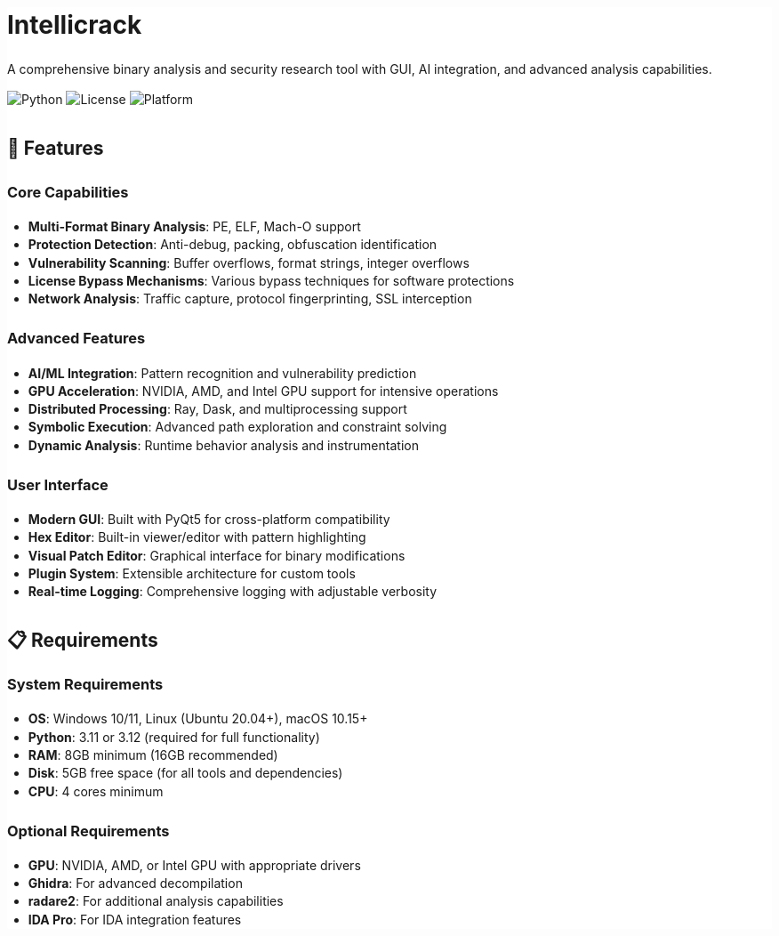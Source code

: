# Intellicrack

A comprehensive binary analysis and security research tool with GUI, AI integration, and advanced analysis capabilities.

![Python](https://img.shields.io/badge/python-3.8%2B-blue)
![License](https://img.shields.io/badge/license-GPL%20v3-green)
![Platform](https://img.shields.io/badge/platform-Windows%20%7C%20Linux%20%7C%20macOS-lightgrey)

## 🚀 Features

### Core Capabilities
- **Multi-Format Binary Analysis**: PE, ELF, Mach-O support
- **Protection Detection**: Anti-debug, packing, obfuscation identification  
- **Vulnerability Scanning**: Buffer overflows, format strings, integer overflows
- **License Bypass Mechanisms**: Various bypass techniques for software protections
- **Network Analysis**: Traffic capture, protocol fingerprinting, SSL interception

### Advanced Features
- **AI/ML Integration**: Pattern recognition and vulnerability prediction
- **GPU Acceleration**: NVIDIA, AMD, and Intel GPU support for intensive operations
- **Distributed Processing**: Ray, Dask, and multiprocessing support
- **Symbolic Execution**: Advanced path exploration and constraint solving
- **Dynamic Analysis**: Runtime behavior analysis and instrumentation

### User Interface
- **Modern GUI**: Built with PyQt5 for cross-platform compatibility
- **Hex Editor**: Built-in viewer/editor with pattern highlighting
- **Visual Patch Editor**: Graphical interface for binary modifications
- **Plugin System**: Extensible architecture for custom tools
- **Real-time Logging**: Comprehensive logging with adjustable verbosity

## 📋 Requirements

### System Requirements
- **OS**: Windows 10/11, Linux (Ubuntu 20.04+), macOS 10.15+
- **Python**: 3.11 or 3.12 (required for full functionality)
- **RAM**: 8GB minimum (16GB recommended)
- **Disk**: 5GB free space (for all tools and dependencies)
- **CPU**: 4 cores minimum

### Optional Requirements
- **GPU**: NVIDIA, AMD, or Intel GPU with appropriate drivers
- **Ghidra**: For advanced decompilation
- **radare2**: For additional analysis capabilities
- **IDA Pro**: For IDA integration features

